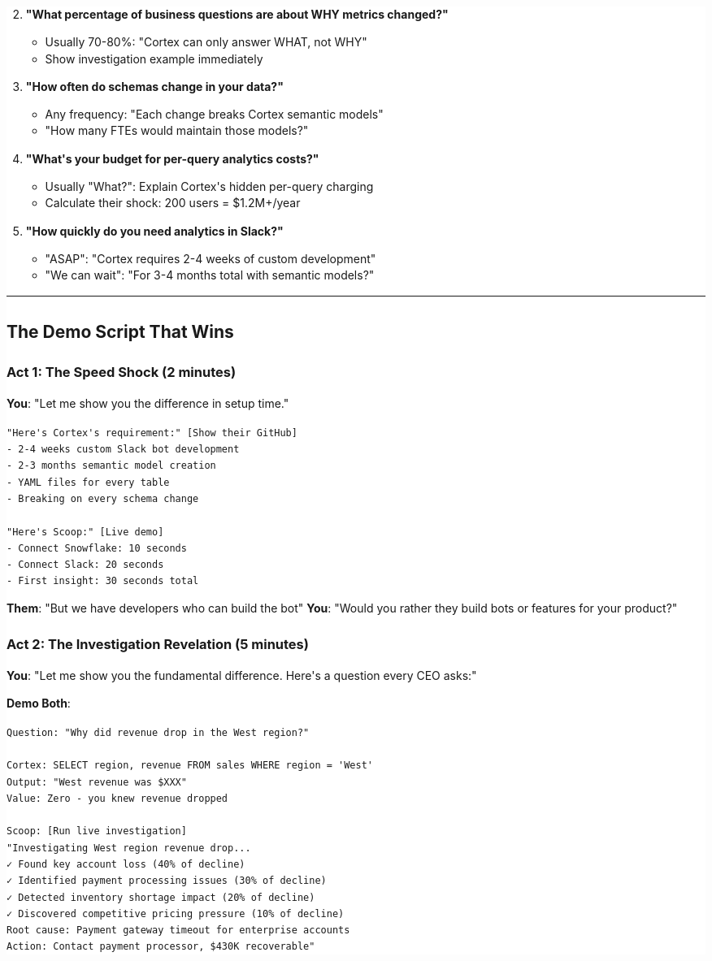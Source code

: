 2. **"What percentage of business questions are about WHY metrics changed?"**
   - Usually 70-80%: "Cortex can only answer WHAT, not WHY"
   - Show investigation example immediately

3. **"How often do schemas change in your data?"**
   - Any frequency: "Each change breaks Cortex semantic models"
   - "How many FTEs would maintain those models?"

4. **"What's your budget for per-query analytics costs?"**
   - Usually "What?": Explain Cortex's hidden per-query charging
   - Calculate their shock: 200 users = $1.2M+/year

5. **"How quickly do you need analytics in Slack?"**
   - "ASAP": "Cortex requires 2-4 weeks of custom development"
   - "We can wait": "For 3-4 months total with semantic models?"

---

## The Demo Script That Wins

### Act 1: The Speed Shock (2 minutes)

**You**: "Let me show you the difference in setup time."

```
"Here's Cortex's requirement:" [Show their GitHub]
- 2-4 weeks custom Slack bot development
- 2-3 months semantic model creation
- YAML files for every table
- Breaking on every schema change

"Here's Scoop:" [Live demo]
- Connect Snowflake: 10 seconds
- Connect Slack: 20 seconds
- First insight: 30 seconds total
```

**Them**: "But we have developers who can build the bot"
**You**: "Would you rather they build bots or features for your product?"

### Act 2: The Investigation Revelation (5 minutes)

**You**: "Let me show you the fundamental difference. Here's a question every CEO asks:"

**Demo Both**:
```
Question: "Why did revenue drop in the West region?"

Cortex: SELECT region, revenue FROM sales WHERE region = 'West'
Output: "West revenue was $XXX"
Value: Zero - you knew revenue dropped

Scoop: [Run live investigation]
"Investigating West region revenue drop...
✓ Found key account loss (40% of decline)
✓ Identified payment processing issues (30% of decline)  
✓ Detected inventory shortage impact (20% of decline)
✓ Discovered competitive pricing pressure (10% of decline)
Root cause: Payment gateway timeout for enterprise accounts
Action: Contact payment processor, $430K recoverable"
```
